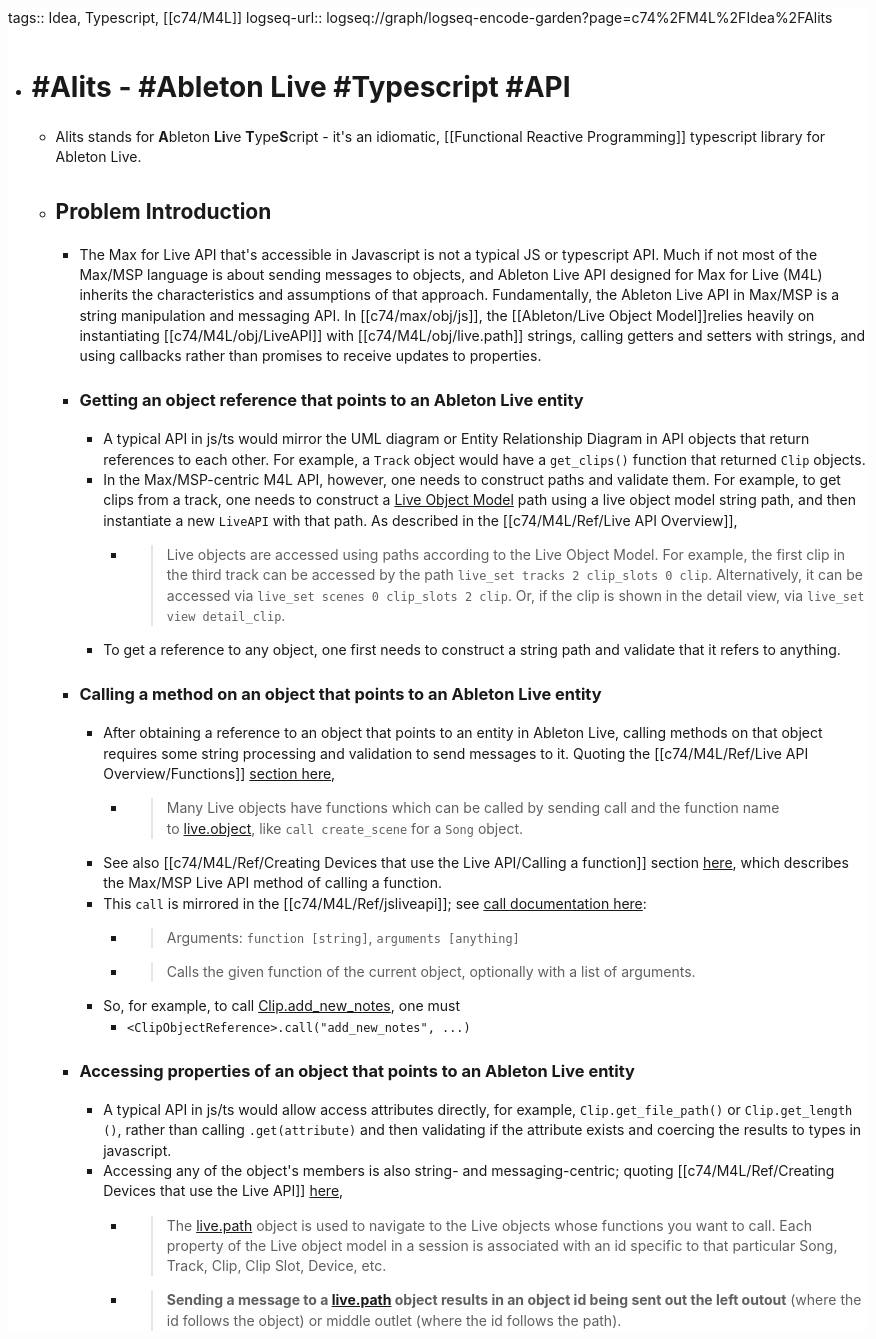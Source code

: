 tags:: Idea, Typescript, [[c74/M4L]]
logseq-url:: logseq://graph/logseq-encode-garden?page=c74%2FM4L%2FIdea%2FAlits

- # #Alits - #Ableton Live #Typescript #API
	- Alits stands for **A**bleton **Li**ve **T**ype**S**cript - it's an idiomatic, [[Functional Reactive Programming]] typescript library for Ableton Live.
	- ## Problem Introduction
		- The Max for Live API that's accessible in Javascript is not a typical JS or typescript API. Much if not most of the Max/MSP language is about sending messages to objects, and Ableton Live API designed for Max for Live (M4L) inherits the characteristics and assumptions of that approach. Fundamentally, the Ableton Live API in Max/MSP is a string manipulation and messaging API. In [[c74/max/obj/js]], the [[Ableton/Live Object Model]]relies heavily on instantiating [[c74/M4L/obj/LiveAPI]] with [[c74/M4L/obj/live.path]] strings, calling getters and setters with strings, and using callbacks rather than promises to receive updates to properties.
		- ### Getting an object reference that points to an Ableton Live entity
			- A typical API in js/ts would mirror the UML diagram or Entity Relationship Diagram in API objects that return references to each other. For example, a `Track` object would have a `get_clips()` function that returned `Clip` objects.
			- In the Max/MSP-centric M4L API, however, one needs to construct paths and validate them. For example, to get clips from a track, one needs to construct a [Live Object Model](https://docs.cycling74.com/legacy/max8/vignettes/live_object_model) path using a live object model string path, and then instantiate a new `LiveAPI` with that path. As described in the [[c74/M4L/Ref/Live API Overview]],
				- > Live objects are accessed using paths according to the Live Object Model. For example, the first clip in the third track can be accessed by the path `live_set tracks 2 clip_slots 0 clip`. Alternatively, it can be accessed via `live_set scenes 0 clip_slots 2 clip`. Or, if the clip is shown in the detail view, via `live_set view detail_clip`.
			- To get a reference to any object, one first needs to construct a string path and validate that it refers to anything.
		- ### Calling a method on an object that points to an Ableton Live entity
			- After obtaining a reference to an object that points to an entity in Ableton Live, calling methods on that object requires some string processing and validation to send messages to it. Quoting the [[c74/M4L/Ref/Live API Overview/Functions]] [section here](https://docs.cycling74.com/legacy/max8/vignettes/live_api_overview#Functions),
				- > Many Live objects have functions which can be called by sending call and the function name to [live.object](https://docs.cycling74.com/max8/refpages/live.object), like `call create_scene` for a `Song` object.
			- See also [[c74/M4L/Ref/Creating Devices that use the Live API/Calling a function]] section [here](https://docs.cycling74.com/legacy/max8/vignettes/live_api#Calling_a_function_in_the_Live_API_using_Max_for_Live_objects), which describes the Max/MSP Live API method of calling a function.
			- This `call` is mirrored in the [[c74/M4L/Ref/jsliveapi]]; see [call documentation here](https://docs.cycling74.com/legacy/max8/vignettes/jsliveapi#call):
				- > Arguments: `function [string]`, `arguments [anything]`
				- > Calls the given function of the current object, optionally with a list of arguments.
			- So, for example, to call [Clip.add_new_notes](https://docs.cycling74.com/legacy/max8/vignettes/live_object_model#live_obj_anchor_Clip), one must
				- `<ClipObjectReference>.call("add_new_notes", ...)`
		- ### Accessing properties of an object that points to an Ableton Live entity
			- A typical API in js/ts would allow access attributes directly, for example, `Clip.get_file_path()` or `Clip.get_length()`, rather than calling `.get(attribute)` and then validating if the attribute exists and coercing the results to types in javascript.
			- Accessing any of the object's members is also string- and messaging-centric; quoting [[c74/M4L/Ref/Creating Devices that use the Live API]] [here](https://docs.cycling74.com/legacy/max8/vignettes/live_api#Observing_a_property_in_the_Live_API_using_Max_for_Live_objects),
				- > The [live.path](https://docs.cycling74.com/max8/refpages/live.path) object is used to navigate to the Live objects whose functions you want to call. Each property of the Live object model in a session is associated with an id specific to that particular Song, Track, Clip, Clip Slot, Device, etc.
				- > **Sending a message to a [live.path](https://docs.cycling74.com/max8/refpages/live.path) object results in an object id being sent out the left outout** (where the id follows the object) or middle outlet (where the id follows the path).